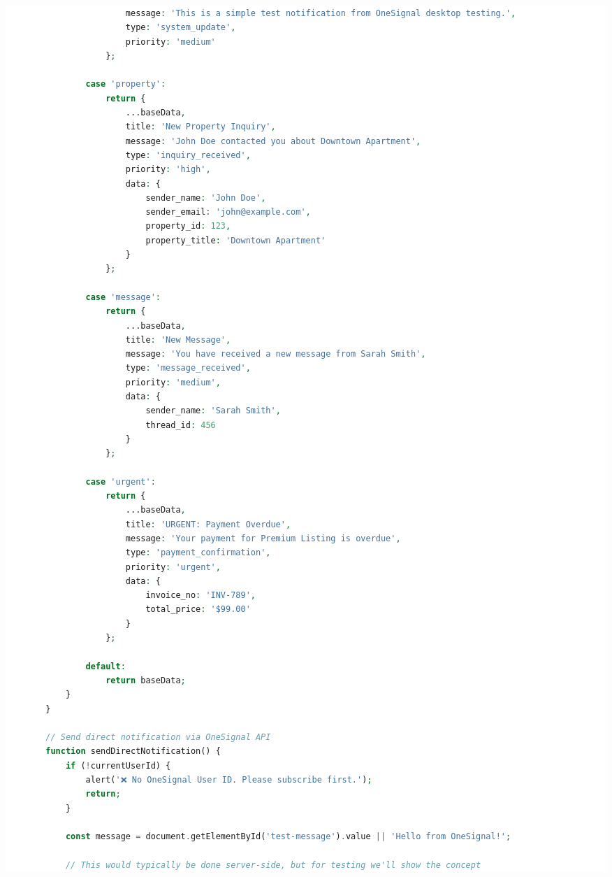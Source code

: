 ```php
                        message: 'This is a simple test notification from OneSignal desktop testing.',
                        type: 'system_update',
                        priority: 'medium'
                    };

                case 'property':
                    return {
                        ...baseData,
                        title: 'New Property Inquiry',
                        message: 'John Doe contacted you about Downtown Apartment',
                        type: 'inquiry_received',
                        priority: 'high',
                        data: {
                            sender_name: 'John Doe',
                            sender_email: 'john@example.com',
                            property_id: 123,
                            property_title: 'Downtown Apartment'
                        }
                    };

                case 'message':
                    return {
                        ...baseData,
                        title: 'New Message',
                        message: 'You have received a new message from Sarah Smith',
                        type: 'message_received',
                        priority: 'medium',
                        data: {
                            sender_name: 'Sarah Smith',
                            thread_id: 456
                        }
                    };

                case 'urgent':
                    return {
                        ...baseData,
                        title: 'URGENT: Payment Overdue',
                        message: 'Your payment for Premium Listing is overdue',
                        type: 'payment_confirmation',
                        priority: 'urgent',
                        data: {
                            invoice_no: 'INV-789',
                            total_price: '$99.00'
                        }
                    };

                default:
                    return baseData;
            }
        }

        // Send direct notification via OneSignal API
        function sendDirectNotification() {
            if (!currentUserId) {
                alert('❌ No OneSignal User ID. Please subscribe first.');
                return;
            }

            const message = document.getElementById('test-message').value || 'Hello from OneSignal!';

            // This would typically be done server-side, but for testing we'll show the concept
```